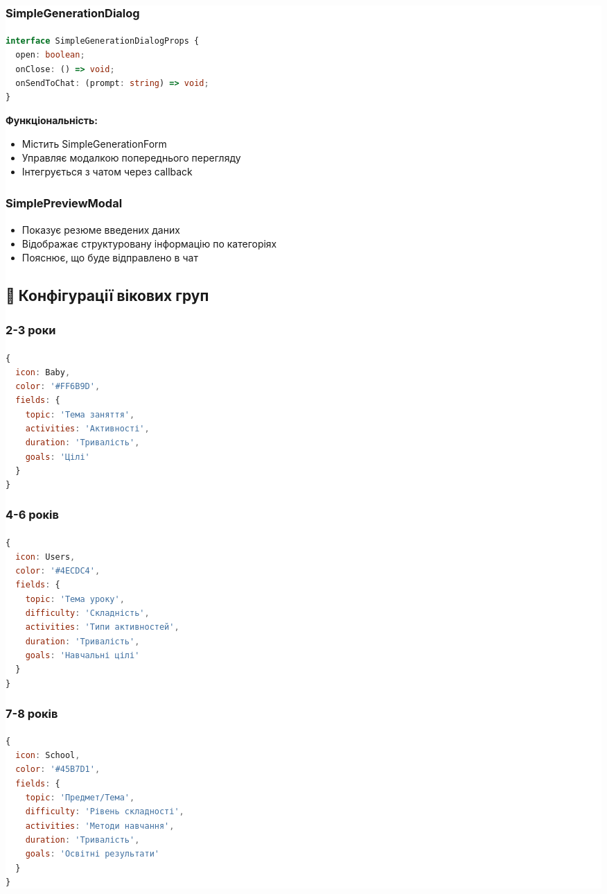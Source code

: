 ### **SimpleGenerationDialog**
```typescript
interface SimpleGenerationDialogProps {
  open: boolean;
  onClose: () => void;
  onSendToChat: (prompt: string) => void;
}
```

**Функціональність:**
- Містить SimpleGenerationForm
- Управляє модалкою попереднього перегляду
- Інтегрується з чатом через callback

### **SimplePreviewModal**
- Показує резюме введених даних
- Відображає структуровану інформацію по категоріях
- Пояснює, що буде відправлено в чат

## 🎨 Конфігурації вікових груп

### **2-3 роки**
```javascript
{
  icon: Baby,
  color: '#FF6B9D',
  fields: {
    topic: 'Тема заняття',
    activities: 'Активності', 
    duration: 'Тривалість',
    goals: 'Цілі'
  }
}
```

### **4-6 років** 
```javascript
{
  icon: Users,
  color: '#4ECDC4',
  fields: {
    topic: 'Тема уроку',
    difficulty: 'Складність',
    activities: 'Типи активностей',
    duration: 'Тривалість', 
    goals: 'Навчальні цілі'
  }
}
```

### **7-8 років**
```javascript
{
  icon: School,
  color: '#45B7D1',
  fields: {
    topic: 'Предмет/Тема',
    difficulty: 'Рівень складності',
    activities: 'Методи навчання',
    duration: 'Тривалість',
    goals: 'Освітні результати'
  }
}
```